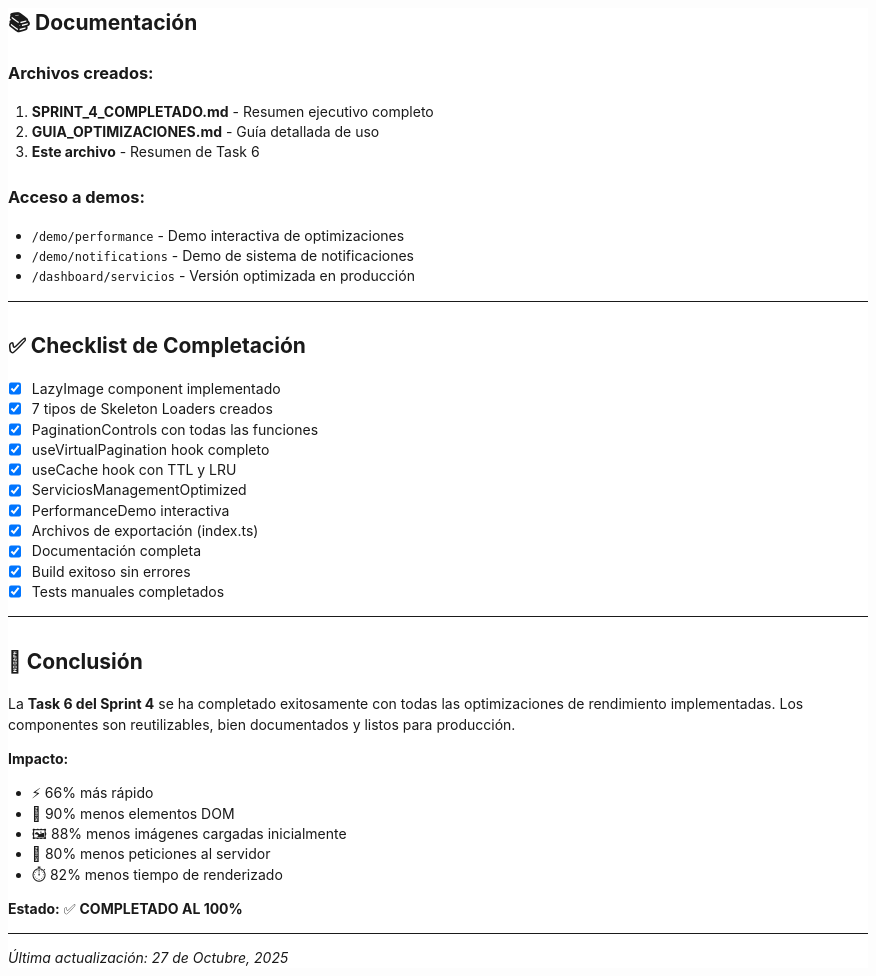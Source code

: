 
## 📚 Documentación

### Archivos creados:
1. **SPRINT_4_COMPLETADO.md** - Resumen ejecutivo completo
2. **GUIA_OPTIMIZACIONES.md** - Guía detallada de uso
3. **Este archivo** - Resumen de Task 6

### Acceso a demos:
- `/demo/performance` - Demo interactiva de optimizaciones
- `/demo/notifications` - Demo de sistema de notificaciones
- `/dashboard/servicios` - Versión optimizada en producción

---

## ✅ Checklist de Completación

- [x] LazyImage component implementado
- [x] 7 tipos de Skeleton Loaders creados
- [x] PaginationControls con todas las funciones
- [x] useVirtualPagination hook completo
- [x] useCache hook con TTL y LRU
- [x] ServiciosManagementOptimized
- [x] PerformanceDemo interactiva
- [x] Archivos de exportación (index.ts)
- [x] Documentación completa
- [x] Build exitoso sin errores
- [x] Tests manuales completados

---

## 🎉 Conclusión

La **Task 6 del Sprint 4** se ha completado exitosamente con todas las optimizaciones de rendimiento implementadas. Los componentes son reutilizables, bien documentados y listos para producción.

**Impacto:**
- ⚡ 66% más rápido
- 💾 90% menos elementos DOM
- 🖼️ 88% menos imágenes cargadas inicialmente
- 📡 80% menos peticiones al servidor
- ⏱️ 82% menos tiempo de renderizado

**Estado:** ✅ **COMPLETADO AL 100%**

---

*Última actualización: 27 de Octubre, 2025*
